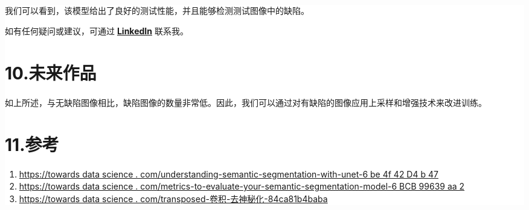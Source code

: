 我们可以看到，该模型给出了良好的测试性能，并且能够检测测试图像中的缺陷。

如有任何疑问或建议，可通过 [**LinkedIn**](https://www.linkedin.com/in/vinitha-v-n-5a0560179/) 联系我。

# 10.未来作品

如上所述，与无缺陷图像相比，缺陷图像的数量非常低。因此，我们可以通过对有缺陷的图像应用上采样和增强技术来改进训练。

# 11.参考

1.  [https://towards data science . com/understanding-semantic-segmentation-with-unet-6 be 4f 42 D4 b 47](https://towardsdatascience.com/understanding-semantic-segmentation-with-unet-6be4f42d4b47)
2.  [https://towards data science . com/metrics-to-evaluate-your-semantic-segmentation-model-6 BCB 99639 aa 2](https://towardsdatascience.com/metrics-to-evaluate-your-semantic-segmentation-model-6bcb99639aa2)
3.  [https://towards data science . com/transposed-卷积-去神秘化-84ca81b4baba](https://towardsdatascience.com/transposed-convolution-demystified-84ca81b4baba)